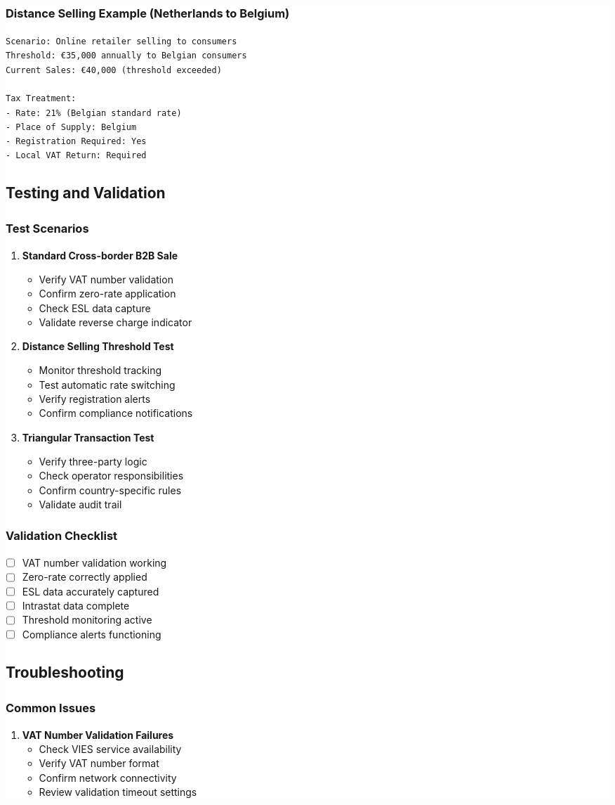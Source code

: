 ### Distance Selling Example (Netherlands to Belgium)
```
Scenario: Online retailer selling to consumers
Threshold: €35,000 annually to Belgian consumers
Current Sales: €40,000 (threshold exceeded)

Tax Treatment:
- Rate: 21% (Belgian standard rate)
- Place of Supply: Belgium
- Registration Required: Yes
- Local VAT Return: Required
```

## Testing and Validation

### Test Scenarios

1. **Standard Cross-border B2B Sale**
   - Verify VAT number validation
   - Confirm zero-rate application
   - Check ESL data capture
   - Validate reverse charge indicator

2. **Distance Selling Threshold Test**
   - Monitor threshold tracking
   - Test automatic rate switching
   - Verify registration alerts
   - Confirm compliance notifications

3. **Triangular Transaction Test**
   - Verify three-party logic
   - Check operator responsibilities
   - Confirm country-specific rules
   - Validate audit trail

### Validation Checklist
- [ ] VAT number validation working
- [ ] Zero-rate correctly applied
- [ ] ESL data accurately captured
- [ ] Intrastat data complete
- [ ] Threshold monitoring active
- [ ] Compliance alerts functioning

## Troubleshooting

### Common Issues

1. **VAT Number Validation Failures**
   - Check VIES service availability
   - Verify VAT number format
   - Confirm network connectivity
   - Review validation timeout settings
